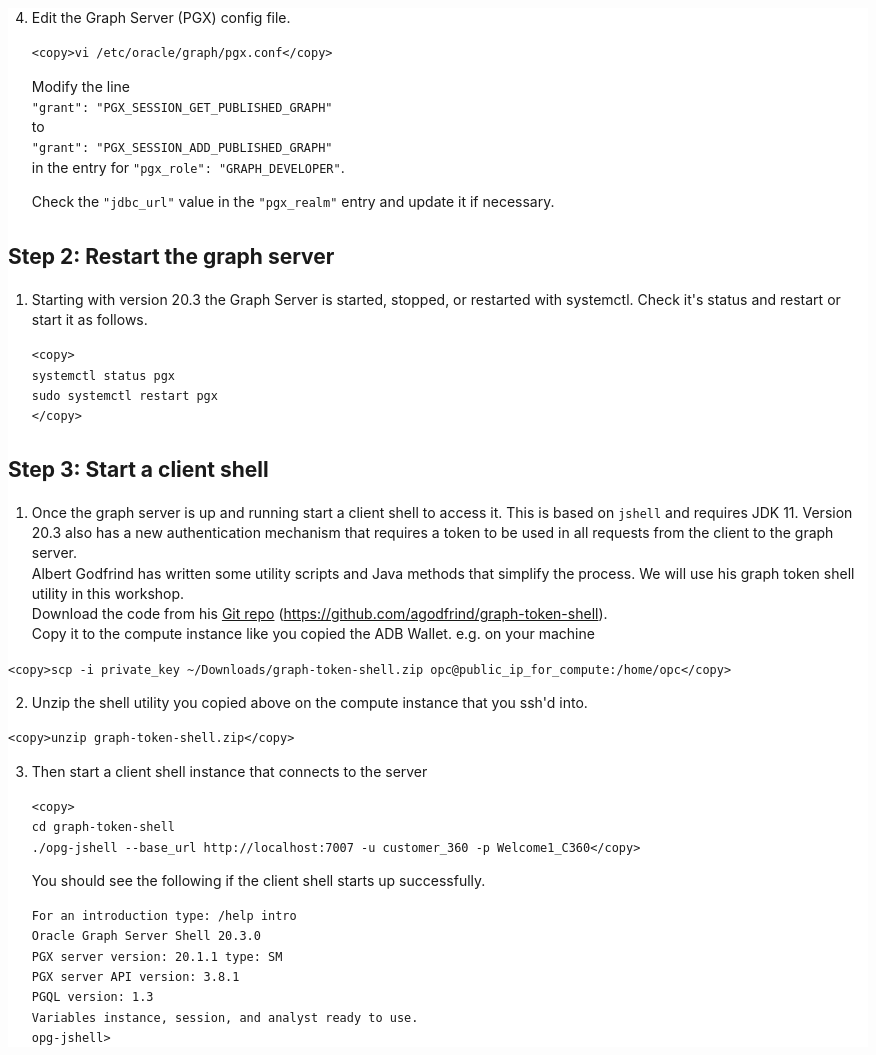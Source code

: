 4. Edit the Graph Server (PGX) config file.
   ```
   <copy>vi /etc/oracle/graph/pgx.conf</copy>
   ```
   Modify the line   
   `"grant": "PGX_SESSION_GET_PUBLISHED_GRAPH"`  
   to  
   `"grant": "PGX_SESSION_ADD_PUBLISHED_GRAPH"`  
   in the entry for `"pgx_role": "GRAPH_DEVELOPER"`.  

   Check the `"jdbc_url"` value in the `"pgx_realm"` entry and update it if necessary.

## **Step 2:** Restart the graph server

1. Starting with version 20.3 the Graph Server is started, stopped, or restarted with systemctl. 
   Check it's status and restart or start it as follows.
   ```
   <copy>
   systemctl status pgx
   sudo systemctl restart pgx
   </copy>
   ```

## **Step 3:** Start a client shell

1. Once the graph server is up and running start a client shell to access it. This is based on `jshell` and requires JDK 11.  Version 20.3 also has a new authentication mechanism that requires a token to be used in all requests from the client to the graph server.  
Albert Godfrind has written some utility scripts and Java methods that simplify the process. We will use his graph token shell utility in this workshop.  
Download the code from his [Git repo](https://github.com/agodfrind/graph-token-shell) (https://github.com/agodfrind/graph-token-shell).  
Copy it to the compute instance like you copied the ADB Wallet. e.g. on your machine

```
<copy>scp -i private_key ~/Downloads/graph-token-shell.zip opc@public_ip_for_compute:/home/opc</copy>
```

2. Unzip the shell utility you copied above on the compute instance that you ssh'd into.

```
<copy>unzip graph-token-shell.zip</copy>
```

3. Then start a client shell instance that connects to the server
    ```
    <copy>
    cd graph-token-shell
    ./opg-jshell --base_url http://localhost:7007 -u customer_360 -p Welcome1_C360</copy>
    ```
    You should see the following if the client shell starts up successfully.

    ```
    For an introduction type: /help intro
    Oracle Graph Server Shell 20.3.0
    PGX server version: 20.1.1 type: SM
    PGX server API version: 3.8.1
    PGQL version: 1.3
    Variables instance, session, and analyst ready to use.
    opg-jshell>
    ```
